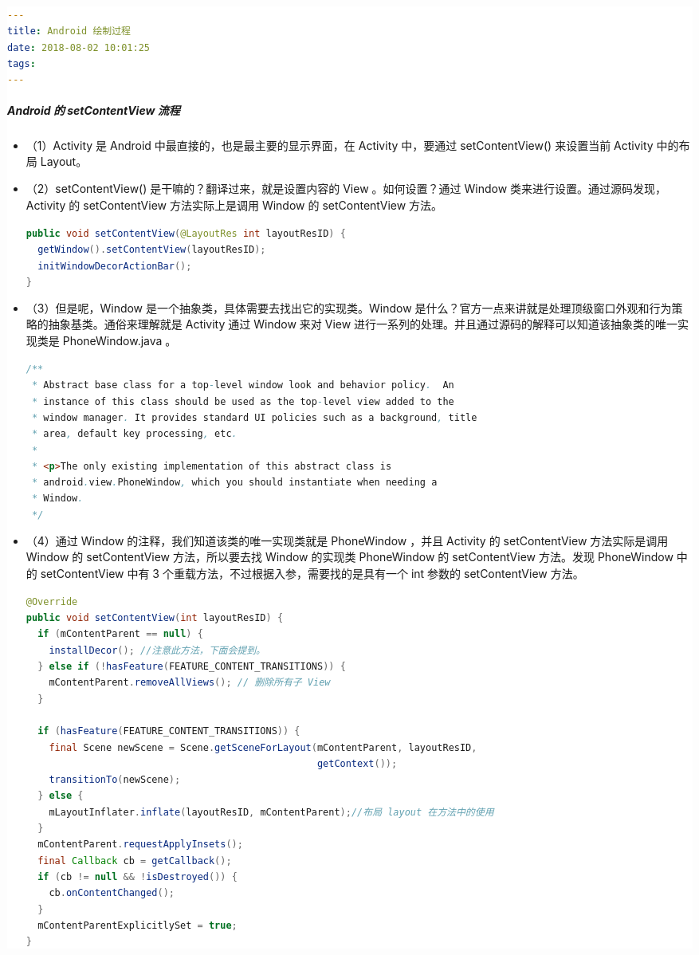 ```yaml
---
title: Android 绘制过程
date: 2018-08-02 10:01:25
tags:
---
```


##### Android 的 setContentView 流程

- （1）Activity 是 Android 中最直接的，也是最主要的显示界面，在 Activity 中，要通过 setContentView() 来设置当前 Activity 中的布局 Layout。

- （2）setContentView() 是干嘛的？翻译过来，就是设置内容的 View 。如何设置？通过 Window 类来进行设置。通过源码发现，Activity 的 setContentView 方法实际上是调用 Window 的 setContentView 方法。

  ```java
  public void setContentView(@LayoutRes int layoutResID) {
    getWindow().setContentView(layoutResID);
    initWindowDecorActionBar();
  }
  ```

- （3）但是呢，Window 是一个抽象类，具体需要去找出它的实现类。Window 是什么？官方一点来讲就是处理顶级窗口外观和行为策略的抽象基类。通俗来理解就是 Activity 通过 Window 来对 View 进行一系列的处理。并且通过源码的解释可以知道该抽象类的唯一实现类是 PhoneWindow.java 。

  ```java
  /**
   * Abstract base class for a top-level window look and behavior policy.  An
   * instance of this class should be used as the top-level view added to the
   * window manager. It provides standard UI policies such as a background, title
   * area, default key processing, etc.
   *
   * <p>The only existing implementation of this abstract class is
   * android.view.PhoneWindow, which you should instantiate when needing a
   * Window.
   */
  ```

- （4）通过 Window 的注释，我们知道该类的唯一实现类就是 PhoneWindow ，并且 Activity 的 setContentView 方法实际是调用 Window 的 setContentView 方法，所以要去找 Window 的实现类 PhoneWindow 的 setContentView 方法。发现 PhoneWindow 中的 setContentView 中有 3 个重载方法，不过根据入参，需要找的是具有一个 int 参数的 setContentView 方法。

  ```java
  @Override
  public void setContentView(int layoutResID) {
    if (mContentParent == null) {
      installDecor(); //注意此方法，下面会提到。
    } else if (!hasFeature(FEATURE_CONTENT_TRANSITIONS)) {
      mContentParent.removeAllViews(); // 删除所有子 View
    }
  
    if (hasFeature(FEATURE_CONTENT_TRANSITIONS)) {
      final Scene newScene = Scene.getSceneForLayout(mContentParent, layoutResID,
                                                     getContext());
      transitionTo(newScene);
    } else {
      mLayoutInflater.inflate(layoutResID, mContentParent);//布局 layout 在方法中的使用
    }
    mContentParent.requestApplyInsets();
    final Callback cb = getCallback();
    if (cb != null && !isDestroyed()) {
      cb.onContentChanged();
    }
    mContentParentExplicitlySet = true;
  }
  ```
